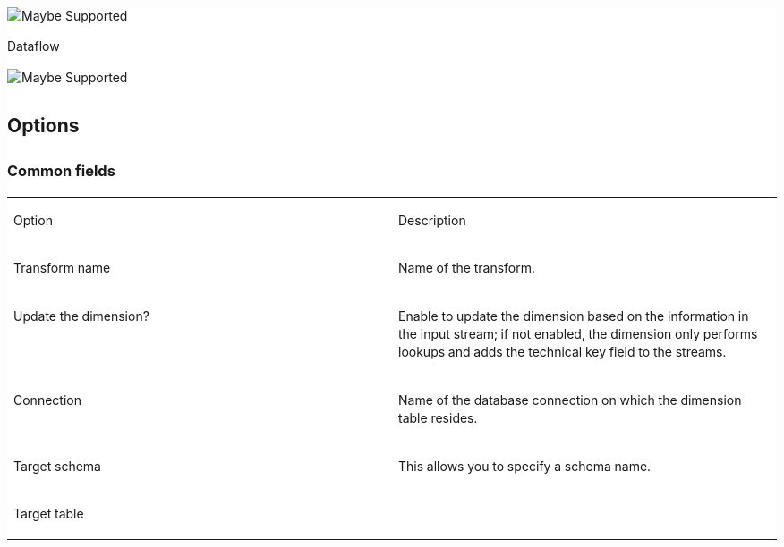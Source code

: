 <p><span class="image"><img src="../assets/images/question_mark.svg" alt="Maybe Supported" width="24" /></span></p>
</div>
</div></td>
</tr>
<tr class="even">
<td><p>Dataflow</p></td>
<td><div class="content">
<div class="paragraph">
<p><span class="image"><img src="../assets/images/question_mark.svg" alt="Maybe Supported" width="24" /></span></p>
</div>
</div></td>
</tr>
</tbody>
</table>
</div>
</div>
</div></td>
</tr>
</tbody>
</table>

</div>

</div>

<div class="sect1">

## Options

<div class="sectionbody">

<div class="sect2">

### Common fields

<table>
<colgroup>
<col style="width: 50%" />
<col style="width: 50%" />
</colgroup>
<tbody>
<tr class="odd">
<td><p>Option</p></td>
<td><p>Description</p></td>
</tr>
<tr class="even">
<td><p>Transform name</p></td>
<td><p>Name of the transform.</p></td>
</tr>
<tr class="odd">
<td><p>Update the dimension?</p></td>
<td><p>Enable to update the dimension based on the information in the input stream; if not enabled, the dimension only performs lookups and adds the technical key field to the streams.</p></td>
</tr>
<tr class="even">
<td><p>Connection</p></td>
<td><p>Name of the database connection on which the dimension table resides.</p></td>
</tr>
<tr class="odd">
<td><p>Target schema</p></td>
<td><p>This allows you to specify a schema name.</p></td>
</tr>
<tr class="even">
<td><p>Target table</p></td>